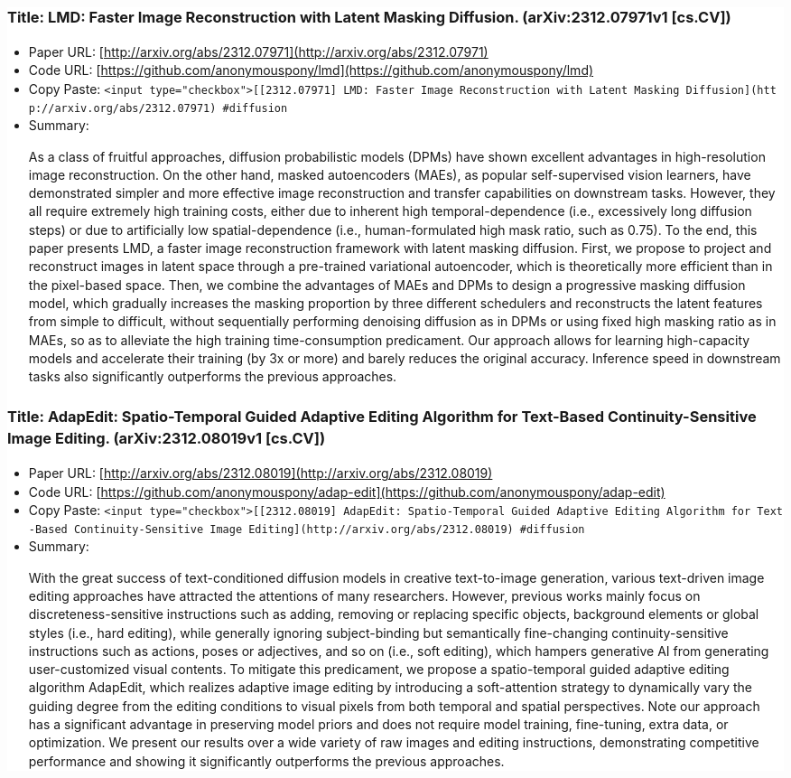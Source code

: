 ### Title: LMD: Faster Image Reconstruction with Latent Masking Diffusion. (arXiv:2312.07971v1 [cs.CV])
* Paper URL: [http://arxiv.org/abs/2312.07971](http://arxiv.org/abs/2312.07971)
* Code URL: [https://github.com/anonymouspony/lmd](https://github.com/anonymouspony/lmd)
* Copy Paste: `<input type="checkbox">[[2312.07971] LMD: Faster Image Reconstruction with Latent Masking Diffusion](http://arxiv.org/abs/2312.07971) #diffusion`
* Summary: <p>As a class of fruitful approaches, diffusion probabilistic models (DPMs) have
shown excellent advantages in high-resolution image reconstruction. On the
other hand, masked autoencoders (MAEs), as popular self-supervised vision
learners, have demonstrated simpler and more effective image reconstruction and
transfer capabilities on downstream tasks. However, they all require extremely
high training costs, either due to inherent high temporal-dependence (i.e.,
excessively long diffusion steps) or due to artificially low spatial-dependence
(i.e., human-formulated high mask ratio, such as 0.75). To the end, this paper
presents LMD, a faster image reconstruction framework with latent masking
diffusion. First, we propose to project and reconstruct images in latent space
through a pre-trained variational autoencoder, which is theoretically more
efficient than in the pixel-based space. Then, we combine the advantages of
MAEs and DPMs to design a progressive masking diffusion model, which gradually
increases the masking proportion by three different schedulers and reconstructs
the latent features from simple to difficult, without sequentially performing
denoising diffusion as in DPMs or using fixed high masking ratio as in MAEs, so
as to alleviate the high training time-consumption predicament. Our approach
allows for learning high-capacity models and accelerate their training (by 3x
or more) and barely reduces the original accuracy. Inference speed in
downstream tasks also significantly outperforms the previous approaches.
</p>

### Title: AdapEdit: Spatio-Temporal Guided Adaptive Editing Algorithm for Text-Based Continuity-Sensitive Image Editing. (arXiv:2312.08019v1 [cs.CV])
* Paper URL: [http://arxiv.org/abs/2312.08019](http://arxiv.org/abs/2312.08019)
* Code URL: [https://github.com/anonymouspony/adap-edit](https://github.com/anonymouspony/adap-edit)
* Copy Paste: `<input type="checkbox">[[2312.08019] AdapEdit: Spatio-Temporal Guided Adaptive Editing Algorithm for Text-Based Continuity-Sensitive Image Editing](http://arxiv.org/abs/2312.08019) #diffusion`
* Summary: <p>With the great success of text-conditioned diffusion models in creative
text-to-image generation, various text-driven image editing approaches have
attracted the attentions of many researchers. However, previous works mainly
focus on discreteness-sensitive instructions such as adding, removing or
replacing specific objects, background elements or global styles (i.e., hard
editing), while generally ignoring subject-binding but semantically
fine-changing continuity-sensitive instructions such as actions, poses or
adjectives, and so on (i.e., soft editing), which hampers generative AI from
generating user-customized visual contents. To mitigate this predicament, we
propose a spatio-temporal guided adaptive editing algorithm AdapEdit, which
realizes adaptive image editing by introducing a soft-attention strategy to
dynamically vary the guiding degree from the editing conditions to visual
pixels from both temporal and spatial perspectives. Note our approach has a
significant advantage in preserving model priors and does not require model
training, fine-tuning, extra data, or optimization. We present our results over
a wide variety of raw images and editing instructions, demonstrating
competitive performance and showing it significantly outperforms the previous
approaches.
</p>
